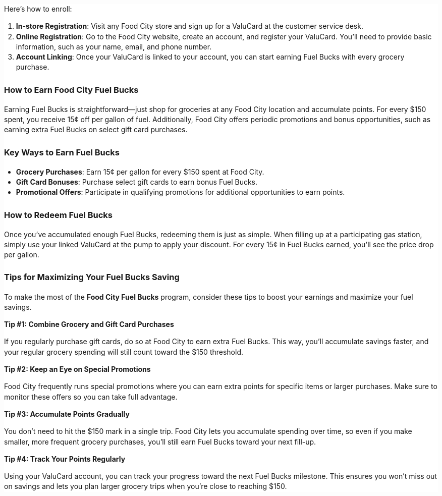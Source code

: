 Here’s how to enroll:

1. **In-store Registration**: Visit any Food City store and sign up for a ValuCard at the customer service desk.  
2. **Online Registration**: Go to the Food City website, create an account, and register your ValuCard. You’ll need to provide basic information, such as your name, email, and phone number.  
3. **Account Linking**: Once your ValuCard is linked to your account, you can start earning Fuel Bucks with every grocery purchase.

### How to Earn Food City Fuel Bucks

Earning Fuel Bucks is straightforward—just shop for groceries at any Food City location and accumulate points. For every $150 spent, you receive 15¢ off per gallon of fuel. Additionally, Food City offers periodic promotions and bonus opportunities, such as earning extra Fuel Bucks on select gift card purchases.

### Key Ways to Earn Fuel Bucks

* **Grocery Purchases**: Earn 15¢ per gallon for every $150 spent at Food City.  
* **Gift Card Bonuses**: Purchase select gift cards to earn bonus Fuel Bucks.  
* **Promotional Offers**: Participate in qualifying promotions for additional opportunities to earn points.

### How to Redeem Fuel Bucks

Once you’ve accumulated enough Fuel Bucks, redeeming them is just as simple. When filling up at a participating gas station, simply use your linked ValuCard at the pump to apply your discount. For every 15¢ in Fuel Bucks earned, you’ll see the price drop per gallon.

### Tips for Maximizing Your Fuel Bucks Saving

To make the most of the **Food City Fuel Bucks** program, consider these tips to boost your earnings and maximize your fuel savings.

**Tip #1: Combine Grocery and Gift Card Purchases**

If you regularly purchase gift cards, do so at Food City to earn extra Fuel Bucks. This way, you’ll accumulate savings faster, and your regular grocery spending will still count toward the $150 threshold.

**Tip #2: Keep an Eye on Special Promotions**

Food City frequently runs special promotions where you can earn extra points for specific items or larger purchases. Make sure to monitor these offers so you can take full advantage.

**Tip #3: Accumulate Points Gradually**

You don’t need to hit the $150 mark in a single trip. Food City lets you accumulate spending over time, so even if you make smaller, more frequent grocery purchases, you’ll still earn Fuel Bucks toward your next fill-up.

**Tip #4: Track Your Points Regularly**

Using your ValuCard account, you can track your progress toward the next Fuel Bucks milestone. This ensures you won’t miss out on savings and lets you plan larger grocery trips when you’re close to reaching $150.
